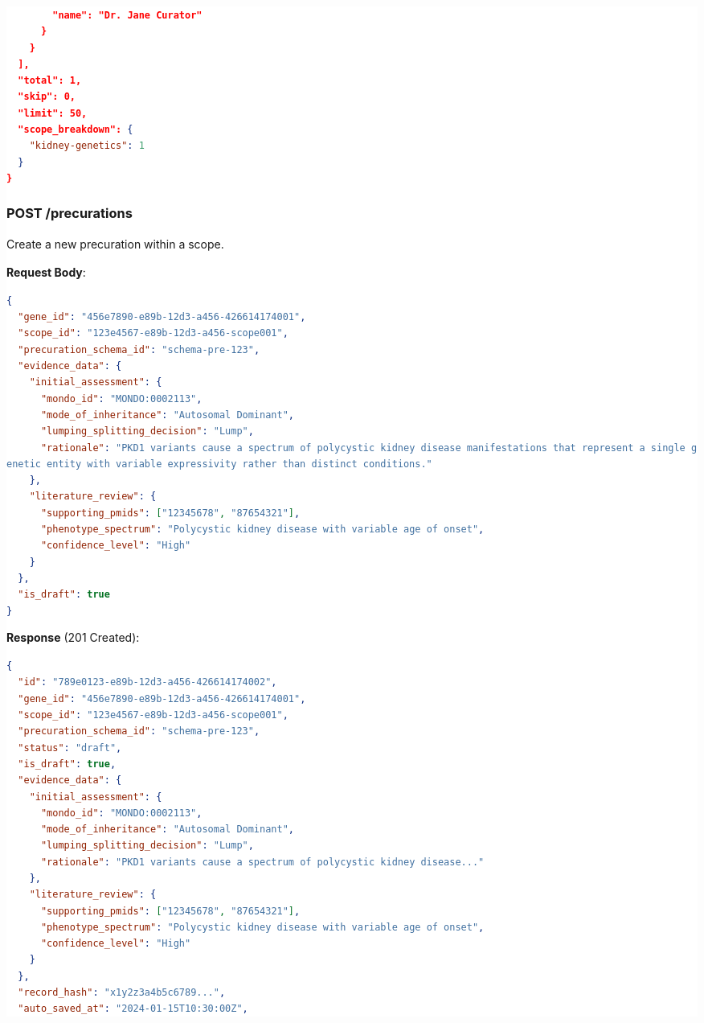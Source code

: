 ```json
        "name": "Dr. Jane Curator"
      }
    }
  ],
  "total": 1,
  "skip": 0,
  "limit": 50,
  "scope_breakdown": {
    "kidney-genetics": 1
  }
}
```

### POST /precurations
Create a new precuration within a scope.

**Request Body**:
```json
{
  "gene_id": "456e7890-e89b-12d3-a456-426614174001",
  "scope_id": "123e4567-e89b-12d3-a456-scope001",
  "precuration_schema_id": "schema-pre-123",
  "evidence_data": {
    "initial_assessment": {
      "mondo_id": "MONDO:0002113",
      "mode_of_inheritance": "Autosomal Dominant",
      "lumping_splitting_decision": "Lump",
      "rationale": "PKD1 variants cause a spectrum of polycystic kidney disease manifestations that represent a single genetic entity with variable expressivity rather than distinct conditions."
    },
    "literature_review": {
      "supporting_pmids": ["12345678", "87654321"],
      "phenotype_spectrum": "Polycystic kidney disease with variable age of onset",
      "confidence_level": "High"
    }
  },
  "is_draft": true
}
```

**Response** (201 Created):
```json
{
  "id": "789e0123-e89b-12d3-a456-426614174002",
  "gene_id": "456e7890-e89b-12d3-a456-426614174001",
  "scope_id": "123e4567-e89b-12d3-a456-scope001",
  "precuration_schema_id": "schema-pre-123",
  "status": "draft",
  "is_draft": true,
  "evidence_data": {
    "initial_assessment": {
      "mondo_id": "MONDO:0002113",
      "mode_of_inheritance": "Autosomal Dominant",
      "lumping_splitting_decision": "Lump",
      "rationale": "PKD1 variants cause a spectrum of polycystic kidney disease..."
    },
    "literature_review": {
      "supporting_pmids": ["12345678", "87654321"],
      "phenotype_spectrum": "Polycystic kidney disease with variable age of onset",
      "confidence_level": "High"
    }
  },
  "record_hash": "x1y2z3a4b5c6789...",
  "auto_saved_at": "2024-01-15T10:30:00Z",
```